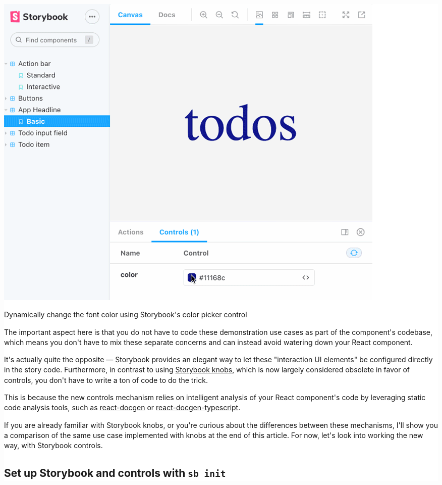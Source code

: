 ![Next-level%20a3018/storybook-color-picker-control.gif](Next-level%20a3018/storybook-color-picker-control.gif)

Dynamically change the font color using Storybook's color picker control

The important aspect here is that you do not have to code these demonstration use cases as part of the component's codebase, which means you don't have to mix these separate concerns and can instead avoid watering down your React component.

It's actually quite the opposite — Storybook provides an elegant way to let these "interaction UI elements" be configured directly in the story code. Furthermore, in contrast to using [Storybook knobs](https://storybook.js.org/addons/@storybook/addon-knobs/), which is now largely considered obsolete in favor of controls, you don't have to write a ton of code to do the trick.

This is because the new controls mechanism relies on intelligent analysis of your React component's code by leveraging static code analysis tools, such as [react-docgen](https://github.com/reactjs/react-docgen) or [react-docgen-typescript](https://github.com/styleguidist/react-docgen-typescript).

If you are already familiar with Storybook knobs, or you're curious about the differences between these mechanisms, I'll show you a comparison of the same use case implemented with knobs at the end of this article. For now, let's look into working the new way, with Storybook controls.

## Set up Storybook and controls with `sb init`
